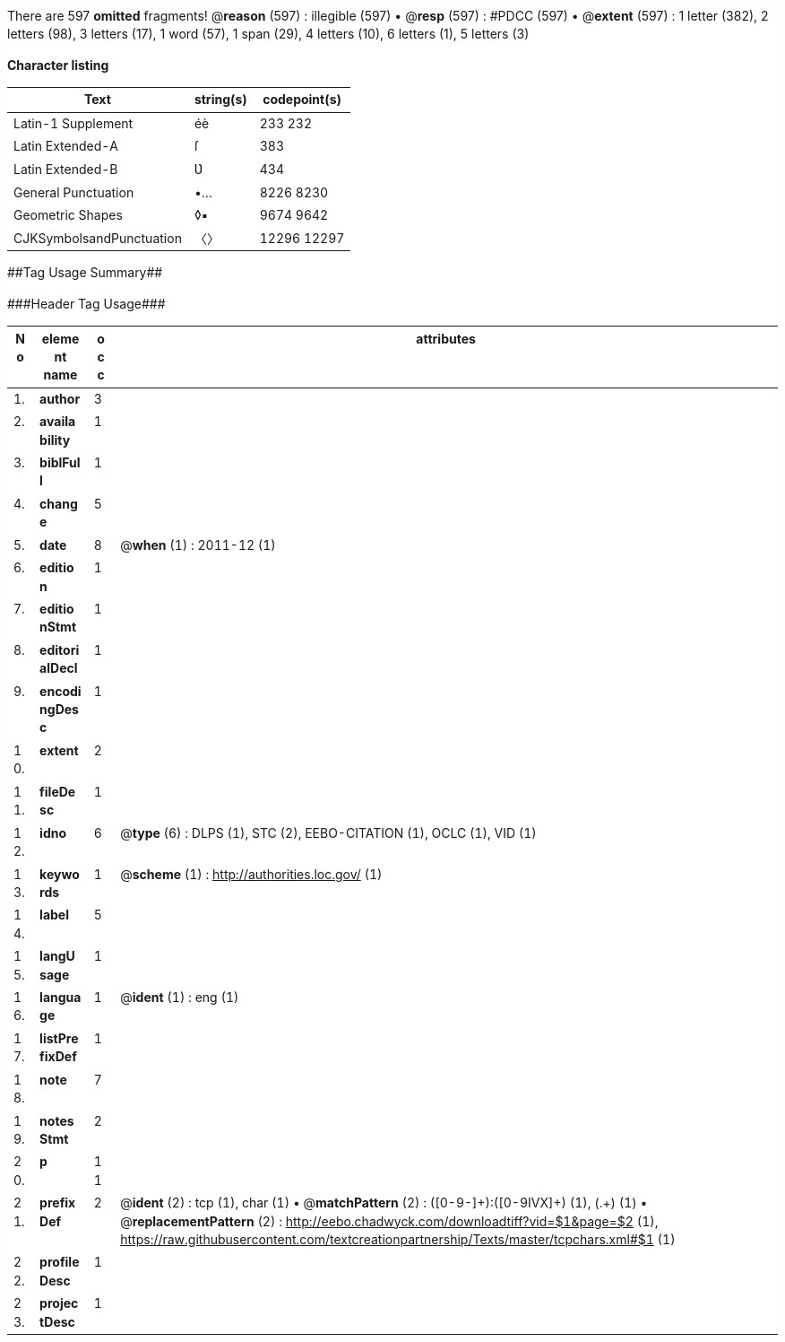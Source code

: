 There are 597 **omitted** fragments! 
 @__reason__ (597) : illegible (597)  •  @__resp__ (597) : #PDCC (597)  •  @__extent__ (597) : 1 letter (382), 2 letters (98), 3 letters (17), 1 word (57), 1 span (29), 4 letters (10), 6 letters (1), 5 letters (3)

**Character listing**


|Text|string(s)|codepoint(s)|
|---|---|---|
|Latin-1 Supplement|éè|233 232|
|Latin Extended-A|ſ|383|
|Latin Extended-B|Ʋ|434|
|General Punctuation|•…|8226 8230|
|Geometric Shapes|◊▪|9674 9642|
|CJKSymbolsandPunctuation|〈〉|12296 12297|

##Tag Usage Summary##

###Header Tag Usage###

|No|element name|occ|attributes|
|---|---|---|---|
|1.|__author__|3||
|2.|__availability__|1||
|3.|__biblFull__|1||
|4.|__change__|5||
|5.|__date__|8| @__when__ (1) : 2011-12 (1)|
|6.|__edition__|1||
|7.|__editionStmt__|1||
|8.|__editorialDecl__|1||
|9.|__encodingDesc__|1||
|10.|__extent__|2||
|11.|__fileDesc__|1||
|12.|__idno__|6| @__type__ (6) : DLPS (1), STC (2), EEBO-CITATION (1), OCLC (1), VID (1)|
|13.|__keywords__|1| @__scheme__ (1) : http://authorities.loc.gov/ (1)|
|14.|__label__|5||
|15.|__langUsage__|1||
|16.|__language__|1| @__ident__ (1) : eng (1)|
|17.|__listPrefixDef__|1||
|18.|__note__|7||
|19.|__notesStmt__|2||
|20.|__p__|11||
|21.|__prefixDef__|2| @__ident__ (2) : tcp (1), char (1)  •  @__matchPattern__ (2) : ([0-9\-]+):([0-9IVX]+) (1), (.+) (1)  •  @__replacementPattern__ (2) : http://eebo.chadwyck.com/downloadtiff?vid=$1&page=$2 (1), https://raw.githubusercontent.com/textcreationpartnership/Texts/master/tcpchars.xml#$1 (1)|
|22.|__profileDesc__|1||
|23.|__projectDesc__|1||